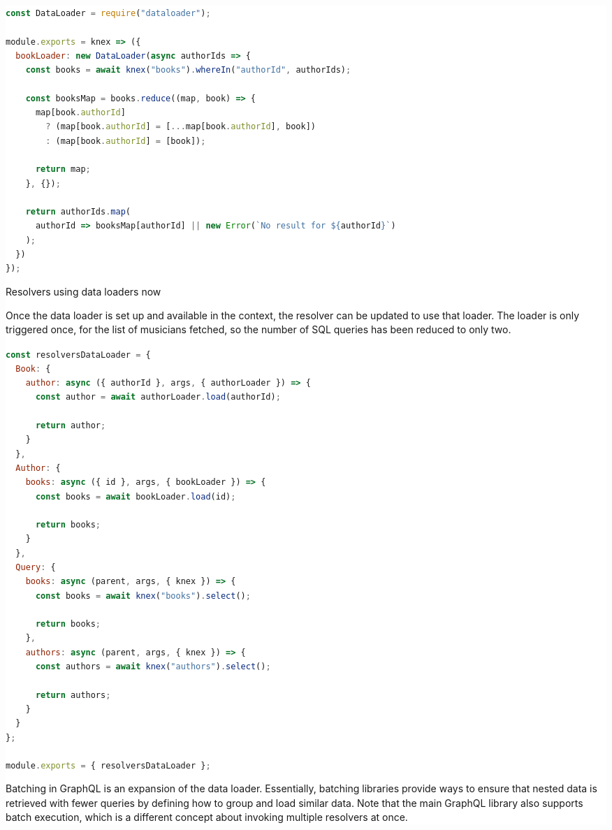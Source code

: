 ```javascript
const DataLoader = require("dataloader");

module.exports = knex => ({
  bookLoader: new DataLoader(async authorIds => {
    const books = await knex("books").whereIn("authorId", authorIds);

    const booksMap = books.reduce((map, book) => {
      map[book.authorId]
        ? (map[book.authorId] = [...map[book.authorId], book])
        : (map[book.authorId] = [book]);

      return map;
    }, {});

    return authorIds.map(
      authorId => booksMap[authorId] || new Error(`No result for ${authorId}`)
    );
  })
});

```
Resolvers using data loaders now

Once the data loader is set up and available in the context, the resolver can be updated to use that loader. The loader is only triggered once, for the list of musicians fetched, so the number of SQL queries has been reduced to only two.

```javascript
const resolversDataLoader = {
  Book: {
    author: async ({ authorId }, args, { authorLoader }) => {
      const author = await authorLoader.load(authorId);

      return author;
    }
  },
  Author: {
    books: async ({ id }, args, { bookLoader }) => {
      const books = await bookLoader.load(id);

      return books;
    }
  },
  Query: {
    books: async (parent, args, { knex }) => {
      const books = await knex("books").select();

      return books;
    },
    authors: async (parent, args, { knex }) => {
      const authors = await knex("authors").select();

      return authors;
    }
  }
};

module.exports = { resolversDataLoader };
```
Batching in GraphQL is an expansion of the data loader. Essentially, batching libraries provide ways to ensure that nested data is retrieved with fewer queries by defining how to group and load similar data. Note that the main GraphQL library also supports batch execution, which is a different concept about invoking multiple resolvers at once.
